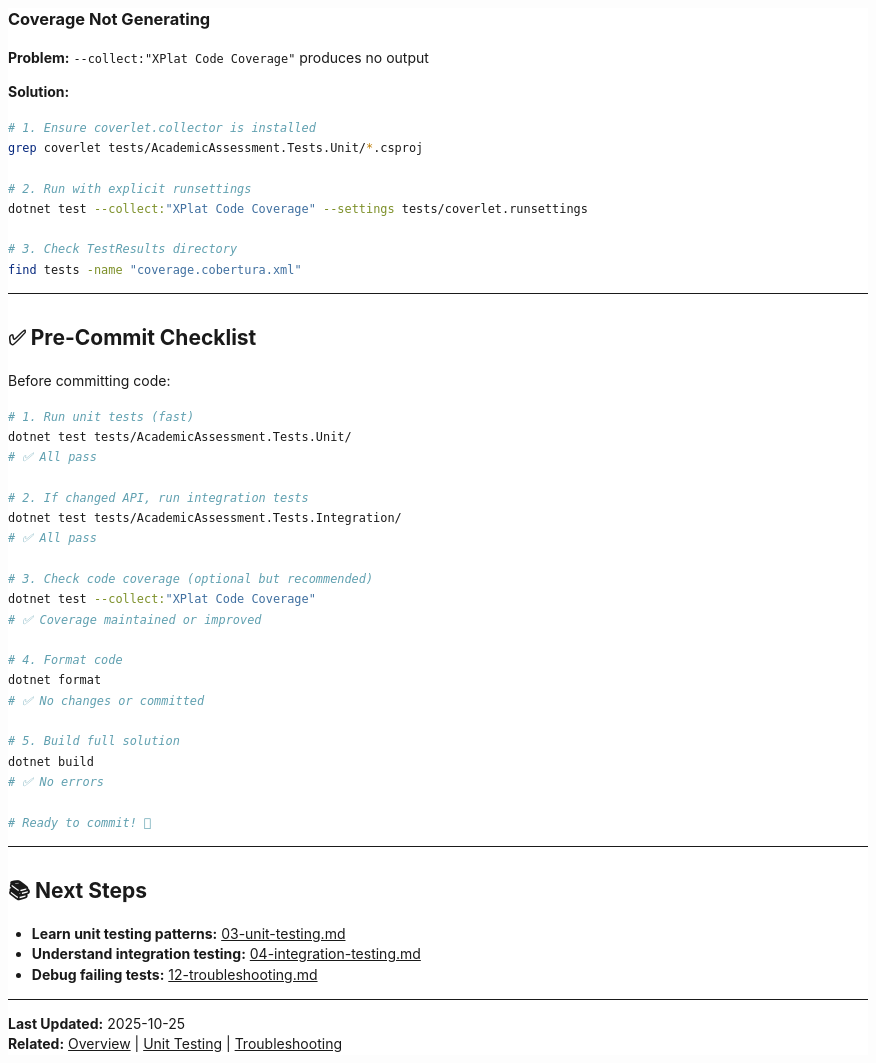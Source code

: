### Coverage Not Generating

**Problem:** `--collect:"XPlat Code Coverage"` produces no output

**Solution:**

```bash
# 1. Ensure coverlet.collector is installed
grep coverlet tests/AcademicAssessment.Tests.Unit/*.csproj

# 2. Run with explicit runsettings
dotnet test --collect:"XPlat Code Coverage" --settings tests/coverlet.runsettings

# 3. Check TestResults directory
find tests -name "coverage.cobertura.xml"
```

---

## ✅ Pre-Commit Checklist

Before committing code:

```bash
# 1. Run unit tests (fast)
dotnet test tests/AcademicAssessment.Tests.Unit/
# ✅ All pass

# 2. If changed API, run integration tests
dotnet test tests/AcademicAssessment.Tests.Integration/
# ✅ All pass

# 3. Check code coverage (optional but recommended)
dotnet test --collect:"XPlat Code Coverage"
# ✅ Coverage maintained or improved

# 4. Format code
dotnet format
# ✅ No changes or committed

# 5. Build full solution
dotnet build
# ✅ No errors

# Ready to commit! 🚀
```

---

## 📚 Next Steps

- **Learn unit testing patterns:** [03-unit-testing.md](./03-unit-testing.md)
- **Understand integration testing:** [04-integration-testing.md](./04-integration-testing.md)
- **Debug failing tests:** [12-troubleshooting.md](./12-troubleshooting.md)

---

**Last Updated:** 2025-10-25  
**Related:** [Overview](./01-overview.md) | [Unit Testing](./03-unit-testing.md) | [Troubleshooting](./12-troubleshooting.md)
